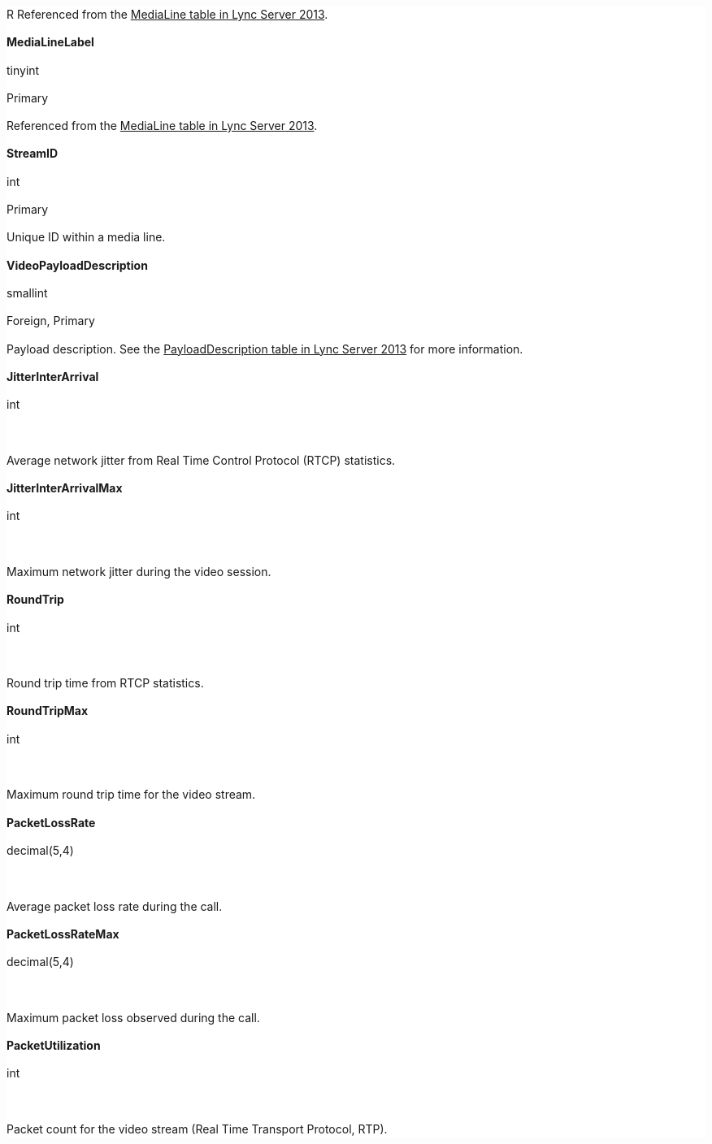 <td><p>R Referenced from the <a href="lync-server-2013-medialine-table.md">MediaLine table in Lync Server 2013</a>.</p></td>
</tr>
<tr class="odd">
<td><p><strong>MediaLineLabel</strong></p></td>
<td><p>tinyint</p></td>
<td><p>Primary</p></td>
<td><p>Referenced from the <a href="lync-server-2013-medialine-table.md">MediaLine table in Lync Server 2013</a>.</p></td>
</tr>
<tr class="even">
<td><p><strong>StreamID</strong></p></td>
<td><p>int</p></td>
<td><p>Primary</p></td>
<td><p>Unique ID within a media line.</p></td>
</tr>
<tr class="odd">
<td><p><strong>VideoPayloadDescription</strong></p></td>
<td><p>smallint</p></td>
<td><p>Foreign, Primary</p></td>
<td><p>Payload description. See the <a href="lync-server-2013-payloaddescription-table.md">PayloadDescription table in Lync Server 2013</a> for more information.</p></td>
</tr>
<tr class="even">
<td><p><strong>JitterInterArrival</strong></p></td>
<td><p>int</p></td>
<td><p> </p></td>
<td><p>Average network jitter from Real Time Control Protocol (RTCP) statistics.</p></td>
</tr>
<tr class="odd">
<td><p><strong>JitterInterArrivalMax</strong></p></td>
<td><p>int</p></td>
<td><p> </p></td>
<td><p>Maximum network jitter during the video session.</p></td>
</tr>
<tr class="even">
<td><p><strong>RoundTrip</strong></p></td>
<td><p>int</p></td>
<td><p> </p></td>
<td><p>Round trip time from RTCP statistics.</p></td>
</tr>
<tr class="odd">
<td><p><strong>RoundTripMax</strong></p></td>
<td><p>int</p></td>
<td><p> </p></td>
<td><p>Maximum round trip time for the video stream.</p></td>
</tr>
<tr class="even">
<td><p><strong>PacketLossRate</strong></p></td>
<td><p>decimal(5,4)</p></td>
<td><p> </p></td>
<td><p>Average packet loss rate during the call.</p></td>
</tr>
<tr class="odd">
<td><p><strong>PacketLossRateMax</strong></p></td>
<td><p>decimal(5,4)</p></td>
<td><p> </p></td>
<td><p>Maximum packet loss observed during the call.</p></td>
</tr>
<tr class="even">
<td><p><strong>PacketUtilization</strong></p></td>
<td><p>int</p></td>
<td><p> </p></td>
<td><p>Packet count for the video stream (Real Time Transport Protocol, RTP).</p></td>